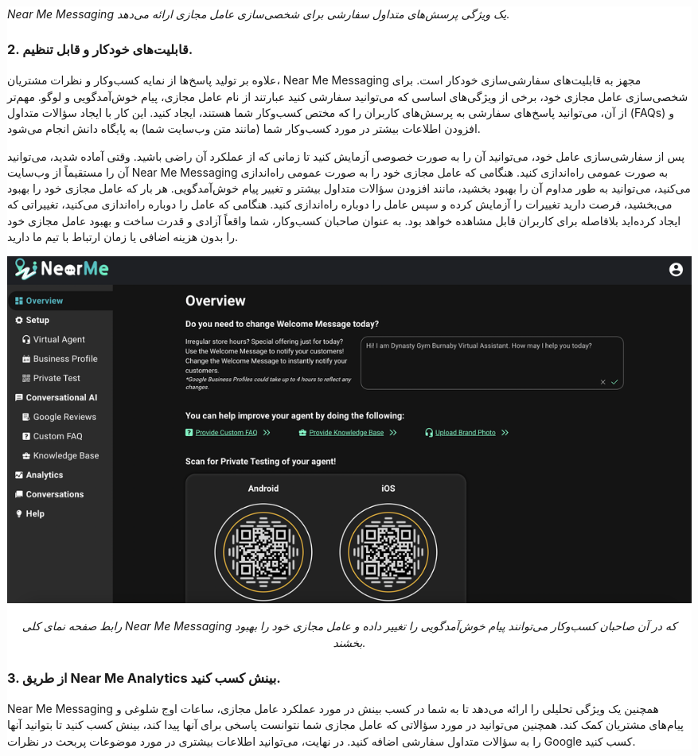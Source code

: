 *Near Me Messaging یک ویژگی پرسش‌های متداول سفارشی برای شخصی‌سازی عامل مجازی ارائه می‌دهد.*
</center>

### 2. قابلیت‌های خودکار و قابل تنظیم.

علاوه بر تولید پاسخ‌ها از نمایه کسب‌وکار و نظرات مشتریان، Near Me Messaging مجهز به قابلیت‌های سفارشی‌سازی خودکار است. برای شخصی‌سازی عامل مجازی خود، برخی از ویژگی‌های اساسی که می‌توانید سفارشی کنید عبارتند از نام عامل مجازی، پیام خوش‌آمدگویی و لوگو. مهم‌تر از آن، می‌توانید پاسخ‌های سفارشی به پرسش‌های کاربران را که مختص کسب‌وکار شما هستند، ایجاد کنید. این کار با ایجاد سؤالات متداول (FAQs) و افزودن اطلاعات بیشتر در مورد کسب‌وکار شما (مانند متن وب‌سایت شما) به پایگاه دانش انجام می‌شود.

پس از سفارشی‌سازی عامل خود، می‌توانید آن را به صورت خصوصی آزمایش کنید تا زمانی که از عملکرد آن راضی باشید. وقتی آماده شدید، می‌توانید آن را مستقیماً از وب‌سایت Near Me Messaging به صورت عمومی راه‌اندازی کنید. هنگامی که عامل مجازی خود را به صورت عمومی راه‌اندازی می‌کنید، می‌توانید به طور مداوم آن را بهبود بخشید، مانند افزودن سؤالات متداول بیشتر و تغییر پیام خوش‌آمدگویی. هر بار که عامل مجازی خود را بهبود می‌بخشید، فرصت دارید تغییرات را آزمایش کرده و سپس عامل را دوباره راه‌اندازی کنید. هنگامی که عامل را دوباره راه‌اندازی می‌کنید، تغییراتی که ایجاد کرده‌اید بلافاصله برای کاربران قابل مشاهده خواهد بود. به عنوان صاحبان کسب‌وکار، شما واقعاً آزادی و قدرت ساخت و بهبود عامل مجازی خود را بدون هزینه اضافی یا زمان ارتباط با تیم ما دارید.

<center>
<img src="/images/blog/12-near-me-messaging-complements-google-business-messages/3-overview-page.png" alt="رابط صفحه نمای کلی Near Me Messaging که در آن صاحبان کسب‌وکار می‌توانند پیام خوش‌آمدگویی را تغییر داده و عامل مجازی خود را بهبود بخشند"/>

*رابط صفحه نمای کلی Near Me Messaging که در آن صاحبان کسب‌وکار می‌توانند پیام خوش‌آمدگویی را تغییر داده و عامل مجازی خود را بهبود بخشند.*
</center>

### 3. از طریق Near Me Analytics بینش کسب کنید.

Near Me Messaging همچنین یک ویژگی تحلیلی را ارائه می‌دهد تا به شما در کسب بینش در مورد عملکرد عامل مجازی، ساعات اوج شلوغی و پیام‌های مشتریان کمک کند. همچنین می‌توانید در مورد سؤالاتی که عامل مجازی شما نتوانست پاسخی برای آنها پیدا کند، بینش کسب کنید تا بتوانید آنها را به سؤالات متداول سفارشی اضافه کنید. در نهایت، می‌توانید اطلاعات بیشتری در مورد موضوعات پربحث در نظرات Google کسب کنید.
